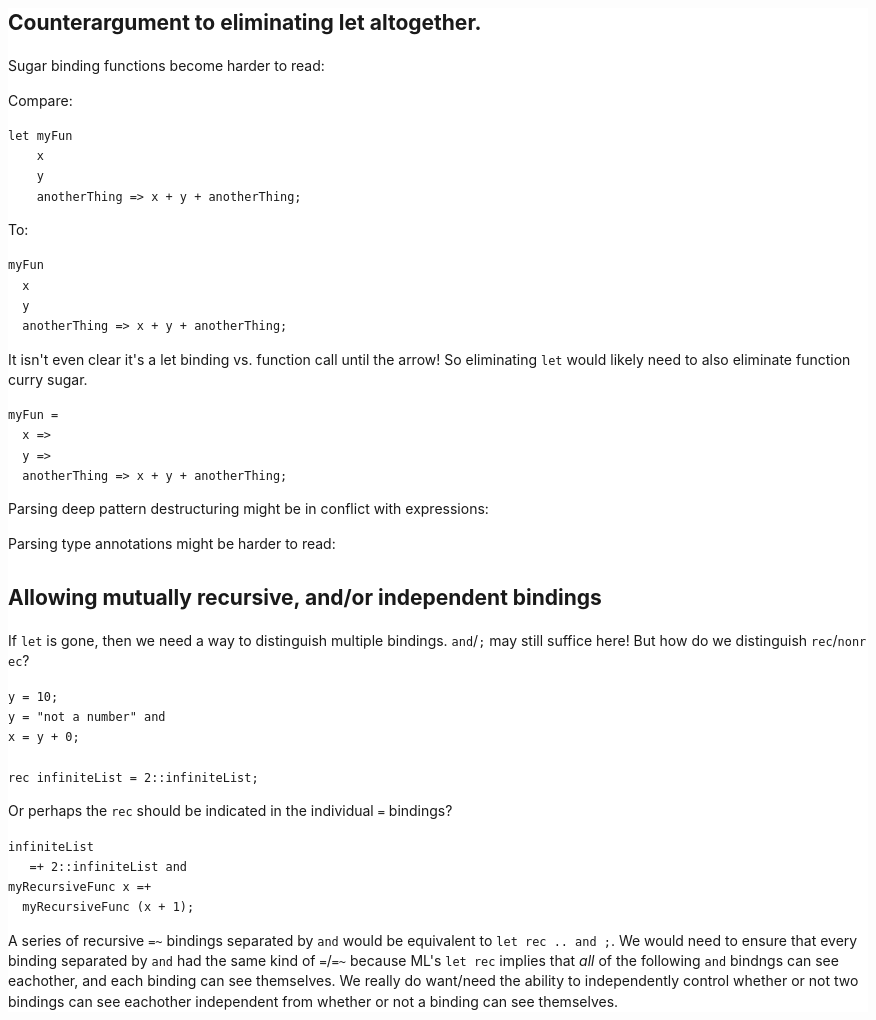 Counterargument to eliminating let altogether.
--------------------------------------------------------

Sugar binding functions become harder to read:

  Compare:

    let myFun
        x
        y
        anotherThing => x + y + anotherThing;

  To:

    myFun
      x
      y
      anotherThing => x + y + anotherThing;

  It isn't even clear it's a let binding vs. function call until the arrow!
  So eliminating `let` would likely need to also eliminate function curry sugar.

    myFun =
      x =>
      y =>
      anotherThing => x + y + anotherThing;

Parsing deep pattern destructuring might be in conflict with expressions:

Parsing type annotations might be harder to read:


Allowing mutually recursive, and/or independent bindings
--------------------------------------------------------

If `let` is gone, then we need a way to distinguish multiple bindings.
`and`/`;` may still suffice here! But how do we distinguish `rec`/`nonrec`?

    y = 10;
    y = "not a number" and
    x = y + 0;

    rec infiniteList = 2::infiniteList;


Or perhaps the `rec` should be indicated in the individual `=` bindings?

    infiniteList
       =+ 2::infiniteList and
    myRecursiveFunc x =+
      myRecursiveFunc (x + 1);

A series of recursive `=~` bindings separated by `and` would be equivalent to
`let rec .. and ;`. We would need to ensure that every binding separated by
`and` had the same kind of `=`/`=~` because ML's `let rec` implies that *all*
of the following `and` bindngs can see eachother, and each binding can see
themselves. We really do want/need the ability to independently control whether
or not two bindings can see eachother independent from whether or not a binding
can see themselves.

